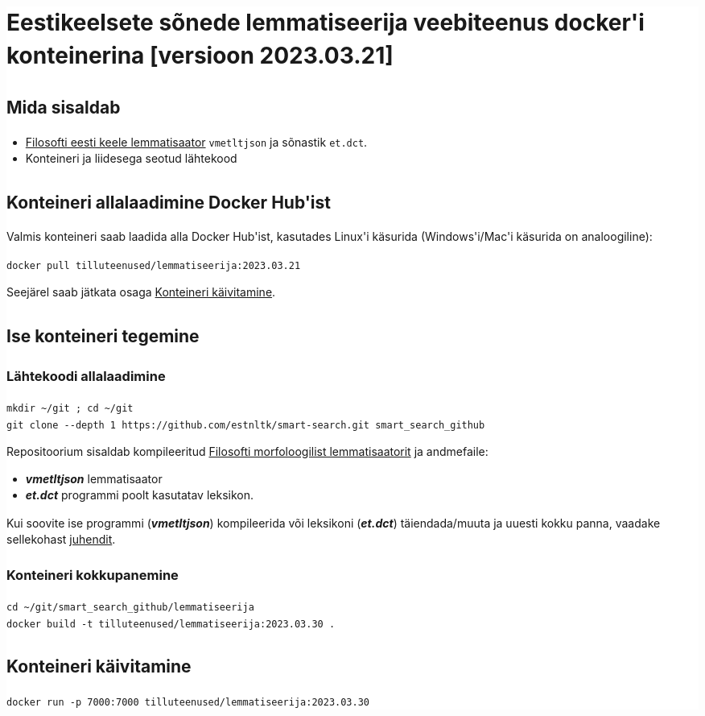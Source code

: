 # Eestikeelsete sõnede lemmatiseerija veebiteenus docker'i konteinerina [versioon 2023.03.21]

## Mida sisaldab <a name="Mida_sisaldab"></a>

* [Filosofti eesti keele lemmatisaator](https://github.com/Filosoft/vabamorf/tree/master/apps/cmdline/vmetltjson) ```vmetltjson``` ja sõnastik ```et.dct```.
* Konteineri ja liidesega seotud lähtekood

## Konteineri allalaadimine Docker Hub'ist

Valmis konteineri saab laadida alla Docker Hub'ist, kasutades Linux'i käsurida (Windows'i/Mac'i käsurida on analoogiline):

```commandline
docker pull tilluteenused/lemmatiseerija:2023.03.21
```

Seejärel saab jätkata osaga [Konteineri käivitamine](#Konteineri_käivitamine).

## Ise konteineri tegemine

### Lähtekoodi allalaadimine



```commandline
mkdir ~/git ; cd ~/git 
git clone --depth 1 https://github.com/estnltk/smart-search.git smart_search_github
```

Repositoorium sisaldab kompileeritud [Filosofti morfoloogilist lemmatisaatorit](https://github.com/Filosoft/vabamorf/tree/master/apps/cmdline/vmetltjson) ja andmefaile:

* **_vmetltjson_** lemmatisaator
* **_et.dct_** programmi poolt kasutatav leksikon.

Kui soovite ise programmi (**_vmetltjson_**) kompileerida või leksikoni (**_et.dct_**) täiendada/muuta ja uuesti kokku panna,
vaadake sellekohast [juhendit](https://github.com/Filosoft/vabamorf/blob/master/doc/programmid_ja_sonastikud.md).

### Konteineri kokkupanemine

```commandline
cd ~/git/smart_search_github/lemmatiseerija
docker build -t tilluteenused/lemmatiseerija:2023.03.30 .
```

## Konteineri käivitamine <a name="Konteineri_käivitamine"></a>

```commandline
docker run -p 7000:7000 tilluteenused/lemmatiseerija:2023.03.30
```
